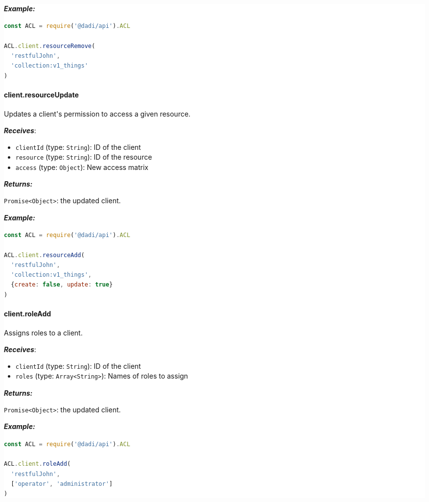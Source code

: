 ***Example:***

```js
const ACL = require('@dadi/api').ACL

ACL.client.resourceRemove(
  'restfulJohn',
  'collection:v1_things'
)
```

#### client.resourceUpdate

Updates a client's permission to access a given resource.

***Receives***:

- `clientId` (type: `String`): ID of the client
- `resource` (type: `String`): ID of the resource
- `access` (type: `Object`): New access matrix

***Returns:***

`Promise<Object>`: the updated client.

***Example:***

```js
const ACL = require('@dadi/api').ACL

ACL.client.resourceAdd(
  'restfulJohn',
  'collection:v1_things',
  {create: false, update: true}
)
```

#### client.roleAdd

Assigns roles to a client.

***Receives***:

- `clientId` (type: `String`): ID of the client
- `roles` (type: `Array<String>`): Names of roles to assign

***Returns:***

`Promise<Object>`: the updated client.

***Example:***

```js
const ACL = require('@dadi/api').ACL

ACL.client.roleAdd(
  'restfulJohn',
  ['operator', 'administrator']
)
```
